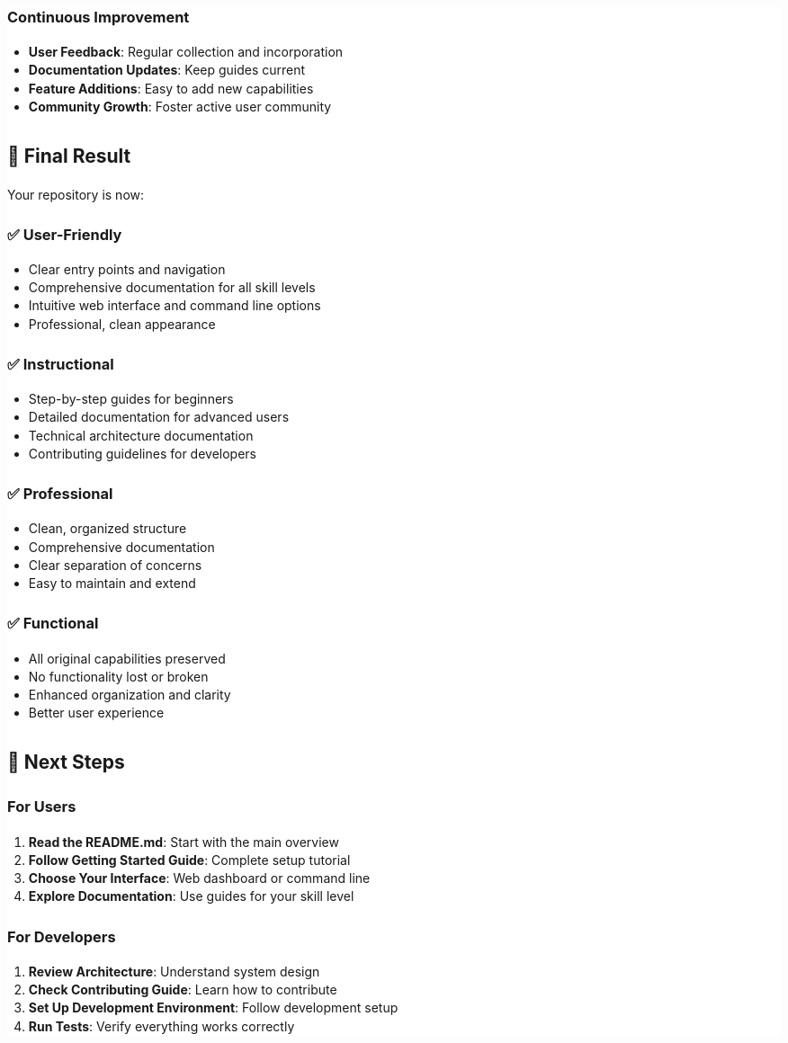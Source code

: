 ### Continuous Improvement
- **User Feedback**: Regular collection and incorporation
- **Documentation Updates**: Keep guides current
- **Feature Additions**: Easy to add new capabilities
- **Community Growth**: Foster active user community

## 🎉 Final Result

Your repository is now:

### ✅ **User-Friendly**
- Clear entry points and navigation
- Comprehensive documentation for all skill levels
- Intuitive web interface and command line options
- Professional, clean appearance

### ✅ **Instructional**
- Step-by-step guides for beginners
- Detailed documentation for advanced users
- Technical architecture documentation
- Contributing guidelines for developers

### ✅ **Professional**
- Clean, organized structure
- Comprehensive documentation
- Clear separation of concerns
- Easy to maintain and extend

### ✅ **Functional**
- All original capabilities preserved
- No functionality lost or broken
- Enhanced organization and clarity
- Better user experience

## 🚀 Next Steps

### For Users
1. **Read the README.md**: Start with the main overview
2. **Follow Getting Started Guide**: Complete setup tutorial
3. **Choose Your Interface**: Web dashboard or command line
4. **Explore Documentation**: Use guides for your skill level

### For Developers
1. **Review Architecture**: Understand system design
2. **Check Contributing Guide**: Learn how to contribute
3. **Set Up Development Environment**: Follow development setup
4. **Run Tests**: Verify everything works correctly
